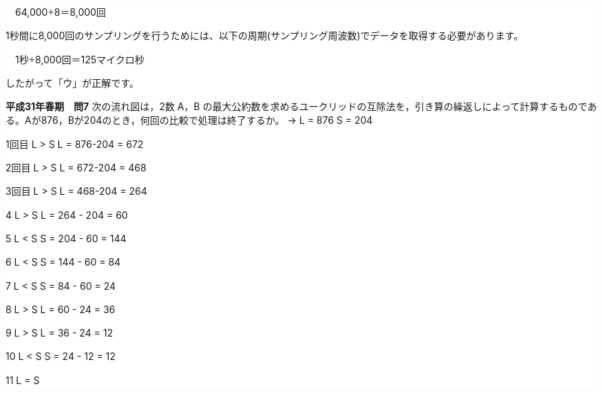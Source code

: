 　64,000÷8＝8,000回

1秒間に8,000回のサンプリングを行うためには、以下の周期(サンプリング周波数)でデータを取得する必要があります。

　1秒÷8,000回＝125マイクロ秒

したがって「ウ」が正解です。



**平成31年春期　問7**
次の流れ図は，2数 A，B の最大公約数を求めるユークリッドの互除法を，引き算の繰返しによって計算するものである。Aが876，Bが204のとき，何回の比較で処理は終了するか。
→
L = 876
S = 204

1回目
L > S
L = 876-204 = 672

2回目
L > S
L = 672-204 = 468

3回目
L > S
L = 468-204 = 264

4
L > S
L = 264 - 204 = 60

5
L < S
S = 204 - 60 = 144

6
L < S
S = 144 - 60 = 84

7
L < S
S = 84 - 60 = 24

8
L > S
L = 60 - 24 = 36

9
L > S
L = 36 - 24 = 12

10
L < S
S = 24 - 12 = 12

11
L = S
